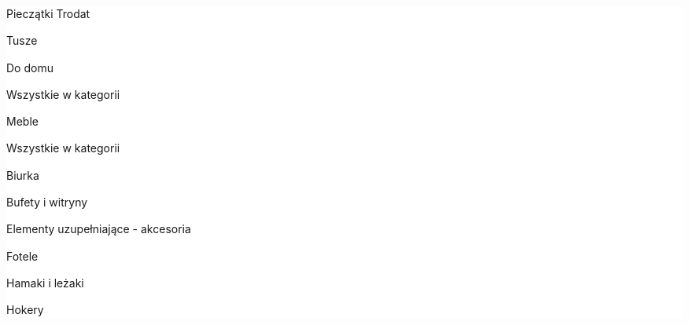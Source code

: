  
 
 
 
Pieczątki Trodat
 
 
 
 
 
Tusze
 
 
 
 
 
 
 
 
 
 
 
 
 Do domu 
 

 
 
 
 
 
 Wszystkie w kategorii 
 
 
 
 
 
Meble
 

 
 
 
 
 
 Wszystkie w kategorii 
 
 
 
 
 
Biurka
 
 
 
 
 
Bufety i witryny
 
 
 
 
 
Elementy uzupełniające - akcesoria
 
 
 
 
 
Fotele
 
 
 
 
 
Hamaki i leżaki
 
 
 
 
 
Hokery
 